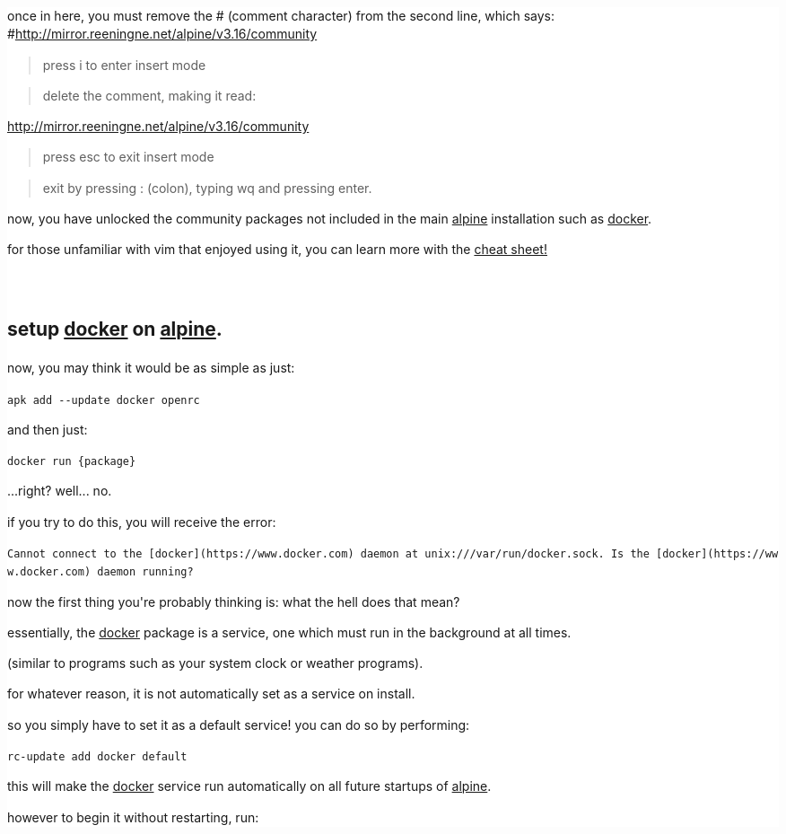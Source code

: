 once in here, you must remove the # (comment character) from the second line, which says:
#http://mirror.reeningne.net/alpine/v3.16/community

>  press i to enter insert mode

>  delete the comment, making it read:

http://mirror.reeningne.net/alpine/v3.16/community

>  press esc to exit insert mode

>  exit by pressing : (colon), typing wq and pressing enter.

now, you have unlocked the community packages not included in the main [alpine](https://www.alpinelinux.org) installation such as [docker](https://www.docker.com).

for those unfamiliar with vim that enjoyed using it, you can learn more with the [cheat sheet!](https://vimsheet.com)

<br/>

## setup [docker](https://www.docker.com) on [alpine](https://www.alpinelinux.org).

now, you may think it would be as simple as just:

```
apk add --update docker openrc
```

and then just:

```
docker run {package}
```

...right? well... no.

if you try to do this, you will receive the error:

`Cannot connect to the [docker](https://www.docker.com) daemon at unix:///var/run/docker.sock. Is the [docker](https://www.docker.com) daemon running?`

now the first thing you're probably thinking is: what the hell does that mean?

essentially, the [docker](https://www.docker.com) package is a service, one which must run in the background at all times.

(similar to programs such as your system clock or weather programs).

for whatever reason, it is not automatically set as a service on install.

so you simply have to set it as a default service! you can do so by performing:

```
rc-update add docker default 
```

this will make the [docker](https://www.docker.com) service run automatically on all future startups of [alpine](https://www.alpinelinux.org).

however to begin it without restarting, run:
